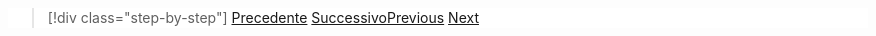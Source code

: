 >[!div class="step-by-step"]
><span data-ttu-id="83d95-375">[Precedente](architectural-principles.md)
>[Successivo](common-client-side-web-technologies.md)</span><span class="sxs-lookup"><span data-stu-id="83d95-375">[Previous](architectural-principles.md)
[Next](common-client-side-web-technologies.md)</span></span>
